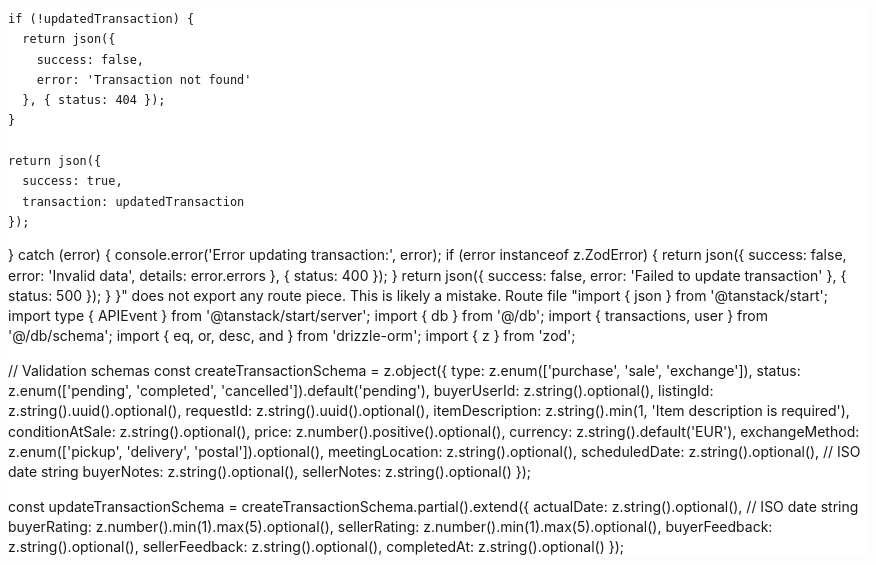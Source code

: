     
    if (!updatedTransaction) {
      return json({
        success: false,
        error: 'Transaction not found'
      }, { status: 404 });
    }
    
    return json({
      success: true,
      transaction: updatedTransaction
    });
  } catch (error) {
    console.error('Error updating transaction:', error);
    if (error instanceof z.ZodError) {
      return json({
        success: false,
        error: 'Invalid data',
        details: error.errors
      }, { status: 400 });
    }
    return json({
      success: false,
      error: 'Failed to update transaction'
    }, { status: 500 });
  }
}" does not export any route piece. This is likely a mistake.
Route file "import { json } from '@tanstack/start';
import type { APIEvent } from '@tanstack/start/server';
import { db } from '@/db';
import { transactions, user } from '@/db/schema';
import { eq, or, desc, and } from 'drizzle-orm';
import { z } from 'zod';

// Validation schemas
const createTransactionSchema = z.object({
  type: z.enum(['purchase', 'sale', 'exchange']),
  status: z.enum(['pending', 'completed', 'cancelled']).default('pending'),
  buyerUserId: z.string().optional(),
  listingId: z.string().uuid().optional(),
  requestId: z.string().uuid().optional(),
  itemDescription: z.string().min(1, 'Item description is required'),
  conditionAtSale: z.string().optional(),
  price: z.number().positive().optional(),
  currency: z.string().default('EUR'),
  exchangeMethod: z.enum(['pickup', 'delivery', 'postal']).optional(),
  meetingLocation: z.string().optional(),
  scheduledDate: z.string().optional(), // ISO date string
  buyerNotes: z.string().optional(),
  sellerNotes: z.string().optional()
});

const updateTransactionSchema = createTransactionSchema.partial().extend({
  actualDate: z.string().optional(), // ISO date string
  buyerRating: z.number().min(1).max(5).optional(),
  sellerRating: z.number().min(1).max(5).optional(),
  buyerFeedback: z.string().optional(),
  sellerFeedback: z.string().optional(),
  completedAt: z.string().optional()
});
